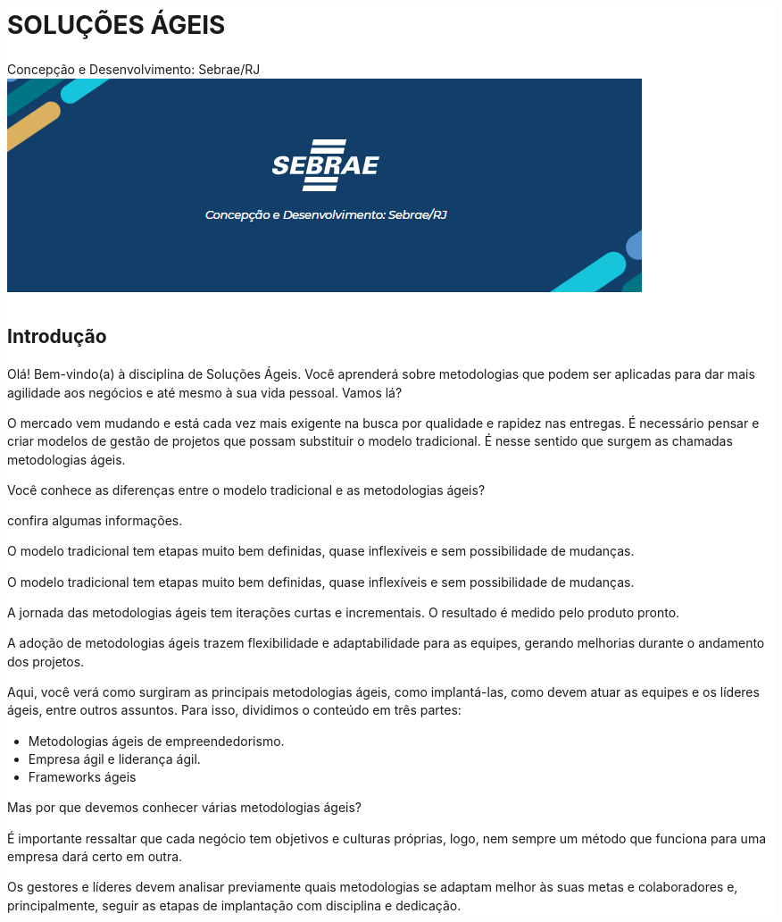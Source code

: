 # SOLUÇÕES ÁGEIS
Concepção e Desenvolvimento: Sebrae/RJ
![Logo](/img/logo.png)

## Introdução
Olá! Bem-vindo(a) à disciplina de Soluções Ágeis. Você aprenderá sobre metodologias que podem ser aplicadas para dar mais agilidade aos negócios e até mesmo à sua vida pessoal. Vamos lá?

O mercado vem mudando e está cada vez mais exigente na busca por qualidade e rapidez nas entregas. É necessário pensar e criar modelos de gestão de projetos que possam substituir o modelo tradicional. É nesse sentido que surgem as chamadas metodologias ágeis.

Você conhece as diferenças entre o modelo tradicional e as metodologias ágeis?

confira algumas informações.

O modelo tradicional tem etapas muito bem definidas, quase inflexíveis e sem possibilidade de mudanças.

O modelo tradicional tem etapas muito bem definidas, quase inflexíveis e sem possibilidade de mudanças. 

A jornada das metodologias ágeis tem iterações curtas e incrementais. O resultado é medido pelo produto pronto.

A adoção de metodologias ágeis trazem flexibilidade e adaptabilidade para as equipes, gerando melhorias durante o andamento dos projetos.

Aqui, você verá como surgiram as principais metodologias ágeis, como implantá-las, como devem atuar as equipes e os líderes ágeis, entre outros assuntos. Para isso, dividimos o conteúdo em três partes:

- Metodologias ágeis de empreendedorismo.
- Empresa ágil e liderança ágil.
- Frameworks ágeis

Mas por que devemos conhecer várias metodologias ágeis?

É importante ressaltar que cada negócio tem objetivos e culturas próprias, logo, nem sempre um método que funciona para uma empresa dará certo em outra.

Os gestores e líderes devem analisar previamente quais metodologias se adaptam melhor às suas metas e colaboradores e, principalmente, seguir as etapas de implantação com disciplina e dedicação.
